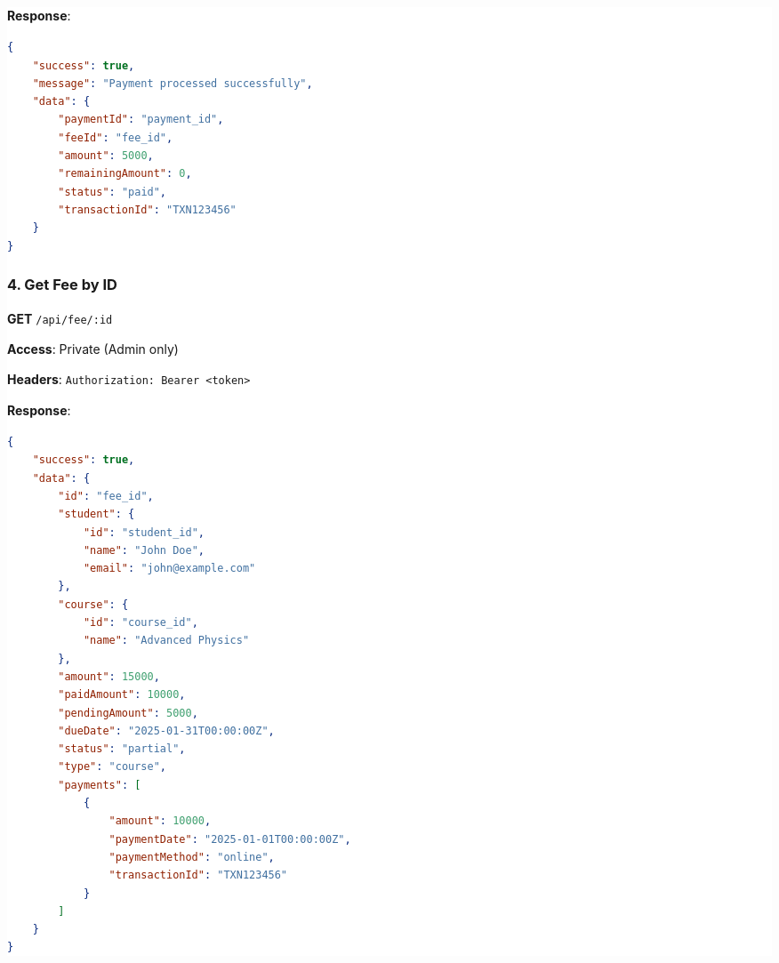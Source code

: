 **Response**:

```json
{
    "success": true,
    "message": "Payment processed successfully",
    "data": {
        "paymentId": "payment_id",
        "feeId": "fee_id",
        "amount": 5000,
        "remainingAmount": 0,
        "status": "paid",
        "transactionId": "TXN123456"
    }
}
```

### 4. Get Fee by ID

**GET** `/api/fee/:id`

**Access**: Private (Admin only)

**Headers**: `Authorization: Bearer <token>`

**Response**:

```json
{
    "success": true,
    "data": {
        "id": "fee_id",
        "student": {
            "id": "student_id",
            "name": "John Doe",
            "email": "john@example.com"
        },
        "course": {
            "id": "course_id",
            "name": "Advanced Physics"
        },
        "amount": 15000,
        "paidAmount": 10000,
        "pendingAmount": 5000,
        "dueDate": "2025-01-31T00:00:00Z",
        "status": "partial",
        "type": "course",
        "payments": [
            {
                "amount": 10000,
                "paymentDate": "2025-01-01T00:00:00Z",
                "paymentMethod": "online",
                "transactionId": "TXN123456"
            }
        ]
    }
}
```
